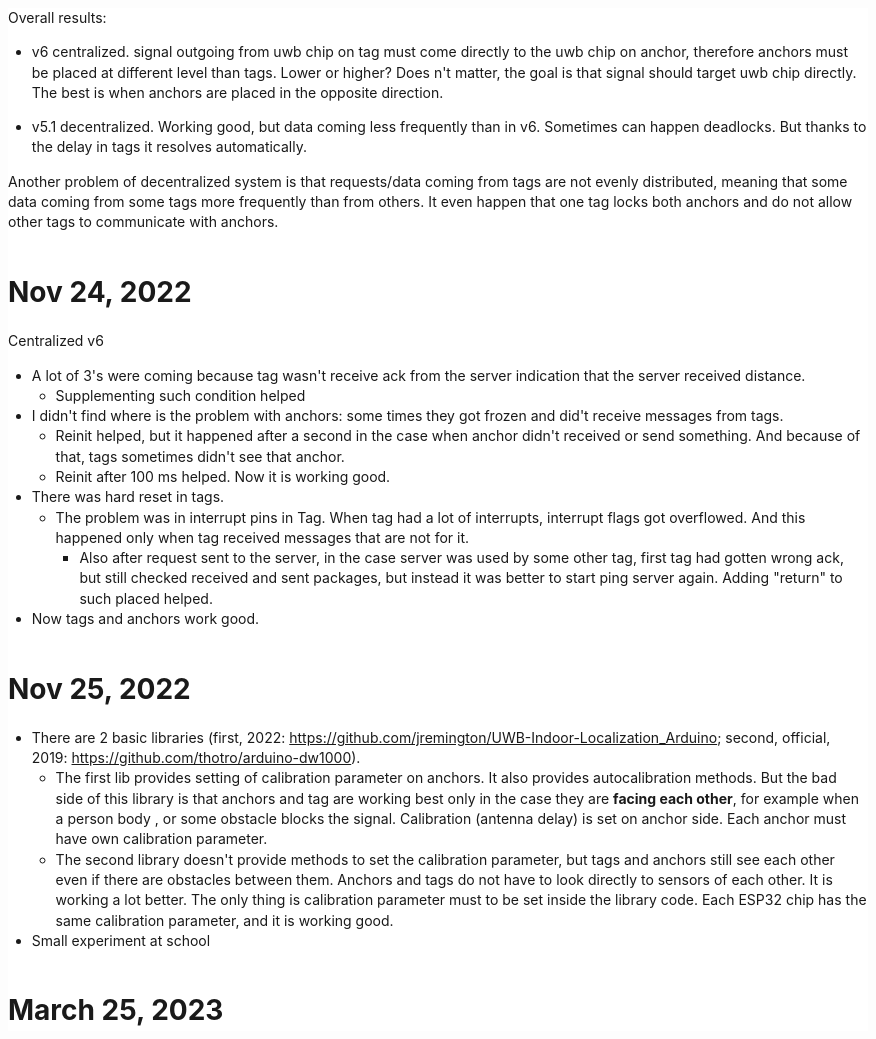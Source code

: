 Overall results:

- v6 centralized. signal outgoing from uwb chip on tag must come directly to the uwb chip on anchor, therefore anchors must be placed at different level than tags. Lower or higher? Does n't matter, the goal is that signal should target uwb chip directly.
  The best is when anchors are placed in the opposite direction.

- v5.1 decentralized. Working good, but data coming less frequently than in v6. Sometimes can happen deadlocks. But thanks to the delay in tags it resolves automatically.

Another problem of decentralized system is that requests/data coming from tags are not evenly distributed, meaning that some data coming from some tags more frequently than from others. It even happen that one tag locks both anchors and do not allow other tags to communicate with anchors.

# Nov 24, 2022

Centralized v6

- A lot of 3's were coming because tag wasn't receive ack from the server indication that the server received distance.
  - Supplementing such condition helped
- I didn't find where is the problem with anchors: some times they got frozen and did't receive messages from tags.
  - Reinit helped, but it happened after a second in the case when anchor didn't received or send something. And because of that, tags sometimes didn't see that anchor.
  - Reinit after 100 ms helped. Now it is working good.
- There was hard reset in tags.
  - The problem was in interrupt pins in Tag. When tag had a lot of interrupts, interrupt flags got overflowed. And this happened only when tag received messages that are not for it.
    - Also after request sent to the server, in the case server was used by some other tag, first tag had gotten wrong ack, but still checked received and sent packages, but instead it was better to start ping server again. Adding "return" to such placed helped.
- Now tags and anchors work good.

# Nov 25, 2022

- There are 2 basic libraries (first, 2022: https://github.com/jremington/UWB-Indoor-Localization_Arduino; second, official, 2019: https://github.com/thotro/arduino-dw1000).
  - The first lib provides setting of calibration parameter on anchors. It also provides autocalibration methods. But the bad side of this library is that anchors and tag are working best only in the case they are **facing each other**, for example when a person body , or some obstacle blocks the signal. Calibration (antenna delay) is set on anchor side. Each anchor must have own calibration parameter.
  - The second library doesn't provide methods to set the calibration parameter, but tags and anchors still see each other even if there are obstacles between them. Anchors and tags do not have to look directly to sensors of each other. It is working a lot better. The only thing is calibration parameter must to be set inside the library code. Each ESP32 chip has the same calibration parameter, and it is working good.
- Small experiment at school

# March 25, 2023
